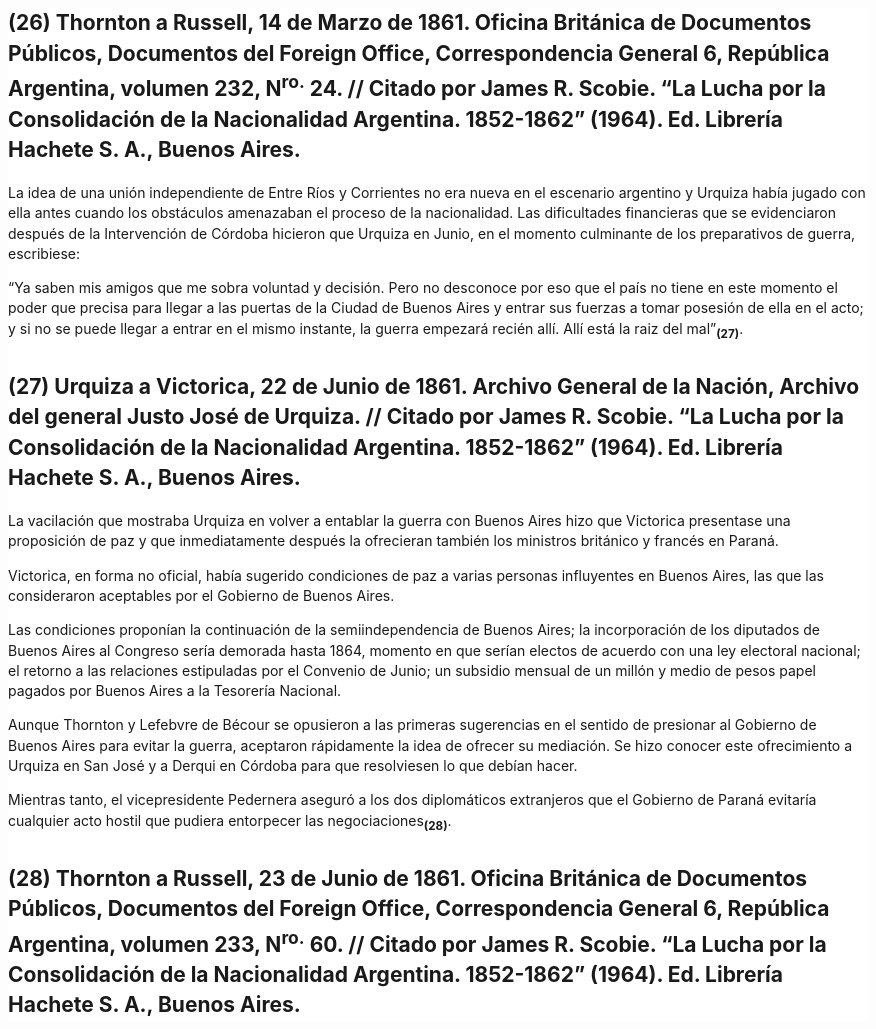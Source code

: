 ## **(26)** **Thornton a Russell, 14 de Marzo de 1861. Oficina Británica de Documentos Públicos, Documentos del Foreign Office, Correspondencia General 6, República Argentina, volumen 232, N<sup>ro.</sup> 24. // Citado por James R. Scobie. “La Lucha por la Consolidación de la Nacionalidad Argentina. 1852-1862” (1964). Ed. Librería Hachete S. A., Buenos Aires.**

La idea de una unión independiente de Entre Ríos y Corrientes no era nueva en el escenario argentino y Urquiza había jugado con ella antes cuando los obstáculos amenazaban el proceso de la nacionalidad. Las dificultades financieras que se evidenciaron después de la Intervención de Córdoba hicieron que Urquiza en Junio, en el momento culminante de los preparativos de guerra, escribiese:

“Ya saben mis amigos que me sobra voluntad y decisión. Pero no desconoce por eso que el país no tiene en este momento el poder que precisa para llegar a las puertas de la Ciudad de Buenos Aires y entrar sus fuerzas a tomar posesión de ella en el acto; y si no se puede llegar a entrar en el mismo instante, la guerra empezará recién allí. Allí está la raiz del mal”<sub><strong>(27)</strong></sub>.

## **(27)** **Urquiza a Victorica, 22 de Junio de 1861. Archivo General de la Nación, Archivo del general Justo José de Urquiza. // Citado por James R. Scobie. “La Lucha por la Consolidación de la Nacionalidad Argentina. 1852-1862” (1964). Ed. Librería Hachete S. A., Buenos Aires.**

La vacilación que mostraba Urquiza en volver a entablar la guerra con Buenos Aires hizo que Victorica presentase una proposición de paz y que inmediatamente después la ofrecieran también los ministros británico y francés en Paraná.

Victorica, en forma no oficial, había sugerido condiciones de paz a varias personas influyentes en Buenos Aires, las que las consideraron aceptables por el Gobierno de Buenos Aires.

Las condiciones proponían la continuación de la semiindependencia de Buenos Aires; la incorporación de los diputados de Buenos Aires al Congreso sería demorada hasta 1864, momento en que serían electos de acuerdo con una ley electoral nacional; el retorno a las relaciones estipuladas por el Convenio de Junio; un subsidio mensual de un millón y medio de pesos papel pagados por Buenos Aires a la Tesorería Nacional.

Aunque Thornton y Lefebvre de Bécour se opusieron a las primeras sugerencias en el sentido de presionar al Gobierno de Buenos Aires para evitar la guerra, aceptaron rápidamente la idea de ofrecer su mediación. Se hizo conocer este ofrecimiento a Urquiza en San José y a Derqui en Córdoba para que resolviesen lo que debían hacer.

Mientras tanto, el vicepresidente Pedernera aseguró a los dos diplomáticos extranjeros que el Gobierno de Paraná evitaría cualquier acto hostil que pudiera entorpecer las negociaciones<sub><strong>(28)</strong></sub>.

## **(28)** **Thornton a Russell, 23 de Junio de 1861. Oficina Británica de Documentos Públicos, Documentos del Foreign Office, Correspondencia General 6, República Argentina, volumen 233, N<sup>ro.</sup> 60. // Citado por James R. Scobie. “La Lucha por la Consolidación de la Nacionalidad Argentina. 1852-1862” (1964). Ed. Librería Hachete S. A., Buenos Aires.**
